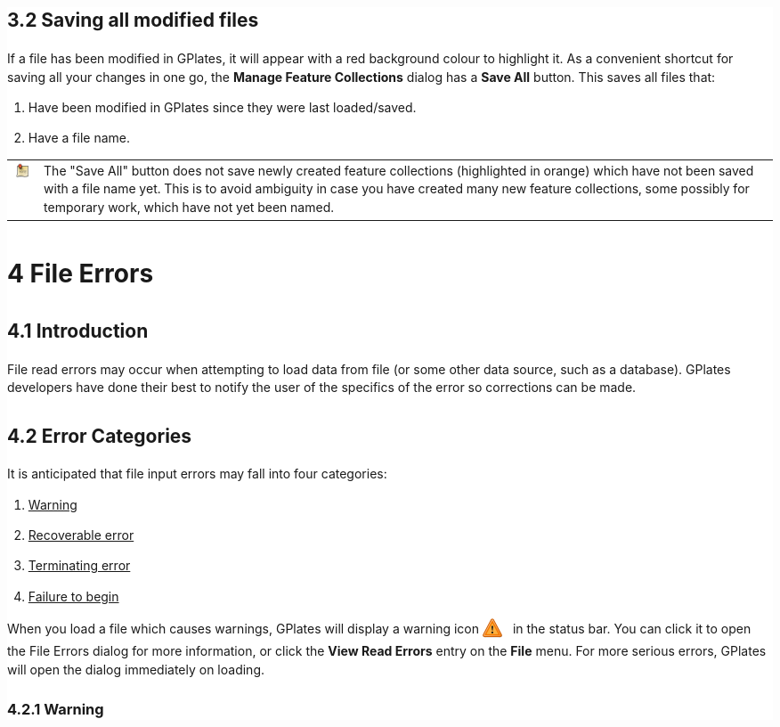 
3.2 Saving all modified files
-------------------------

If a file has been modified in GPlates, it will appear with a red background colour to highlight it. As a convenient shortcut for saving all your changes in one go, the **Manage Feature Collections** dialog has a **Save All** button. This saves all files that:

1.  Have been modified in GPlates since they were last loaded/saved.

2.  Have a file name.

<table class ="note">
   <tbody>
      <tr>
         <td class="icon">
            <img src="./images/icons/note.png" alt="Tip">
         </td>
         <td class="content" >The "Save All" button does not save newly created feature collections (highlighted in orange) which have not been saved with a file name yet. This is to avoid ambiguity in case you have created many new feature collections, some possibly for temporary work, which have not yet been named.</td>
      </tr>
   </tbody>
</table>


4 File Errors
===========

4.1 Introduction
------------

File read errors may occur when attempting to load data from file (or some other data source, such as a database). GPlates developers have done their best to notify the user of the specifics of the error so corrections can be made.

4.2 Error Categories
----------------

It is anticipated that file input errors may fall into four categories:

1.  [Warning](#421-warning)

2.  [Recoverable error](#422-recoverable-error)

3.  [Terminating error](#423-terminating-error)

4.  [Failure to begin](#424-failure-to-begin)

When you load a file which causes warnings, GPlates will display a warning icon <span style="display:inline-block; width:30px; vertical-align:middle;"><img src='icons/gnome_dialog_warning_22.png' /> </span> in the status bar. You can click it to open the File Errors dialog for more information, or click the **View Read Errors** entry on the **File** menu. For more serious errors, GPlates will open the dialog immediately on loading.

### 4.2.1 Warning
